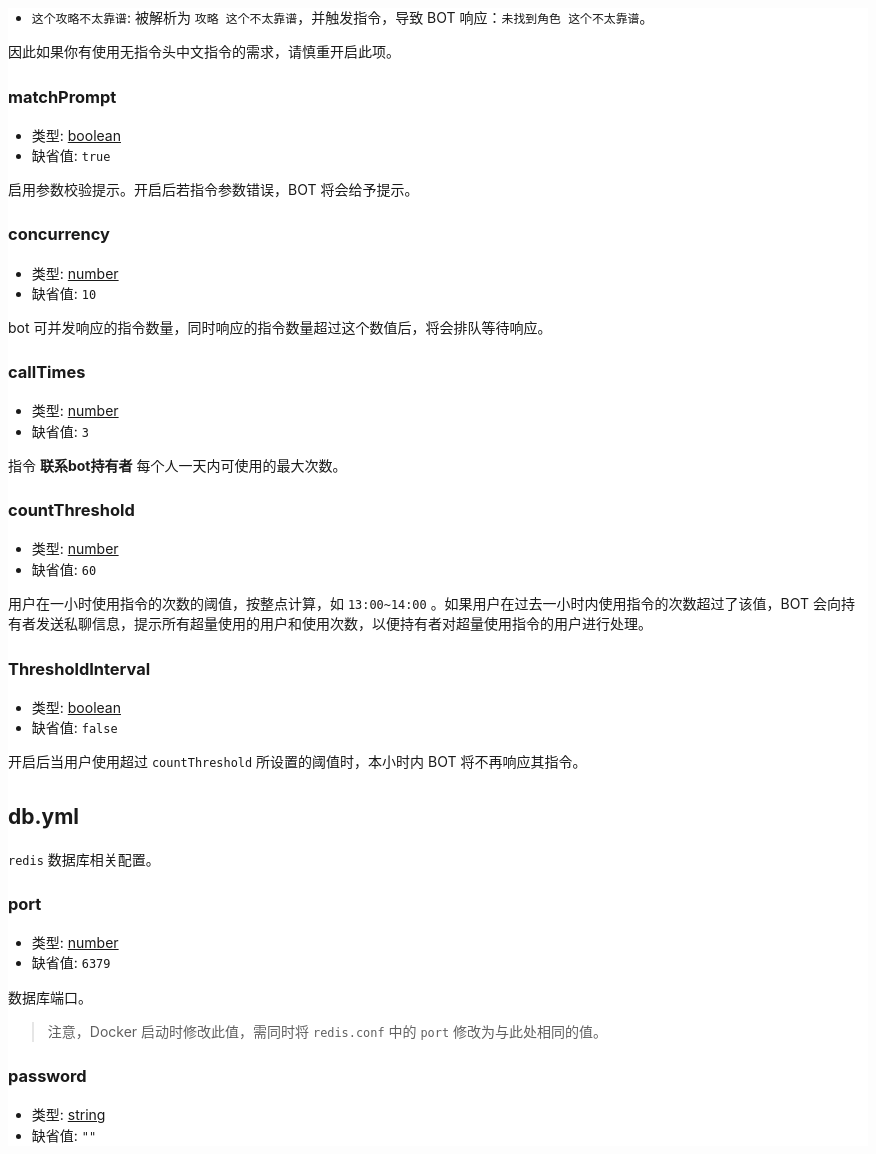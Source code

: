* `这个攻略不太靠谱`: 被解析为 `攻略 这个不太靠谱`，并触发指令，导致 BOT 响应：`未找到角色 这个不太靠谱`。

因此如果你有使用无指令头中文指令的需求，请慎重开启此项。

### matchPrompt

* 类型: [boolean][boolean]
* 缺省值: `true`

启用参数校验提示。开启后若指令参数错误，BOT 将会给予提示。

### concurrency

* 类型: [number][number]
* 缺省值: `10`

bot 可并发响应的指令数量，同时响应的指令数量超过这个数值后，将会排队等待响应。

### callTimes

* 类型: [number][number]
* 缺省值: `3`

指令 **联系bot持有者** 每个人一天内可使用的最大次数。

### countThreshold

* 类型: [number][number]
* 缺省值: `60`

用户在一小时使用指令的次数的阈值，按整点计算，如 `13:00~14:00` 。如果用户在过去一小时内使用指令的次数超过了该值，BOT 会向持有者发送私聊信息，提示所有超量使用的用户和使用次数，以便持有者对超量使用指令的用户进行处理。

### ThresholdInterval

* 类型: [boolean][boolean]
* 缺省值: `false`

开启后当用户使用超过 `countThreshold` 所设置的阈值时，本小时内 BOT 将不再响应其指令。

## db.yml

`redis` 数据库相关配置。

### port

* 类型: [number][number]
* 缺省值: `6379`

数据库端口。

> 注意，Docker 启动时修改此值，需同时将 `redis.conf` 中的 `port` 修改为与此处相同的值。

### password

* 类型: [string][string]
* 缺省值: `""`


[number]: https://developer.mozilla.org/en-US/docs/Web/JavaScript/Reference/Global_Objects/Number
[string]: https://developer.mozilla.org/en-US/docs/Web/JavaScript/Reference/Global_Objects/String
[boolean]: https://developer.mozilla.org/en-US/docs/Web/JavaScript/Reference/Global_Objects/Boolean
